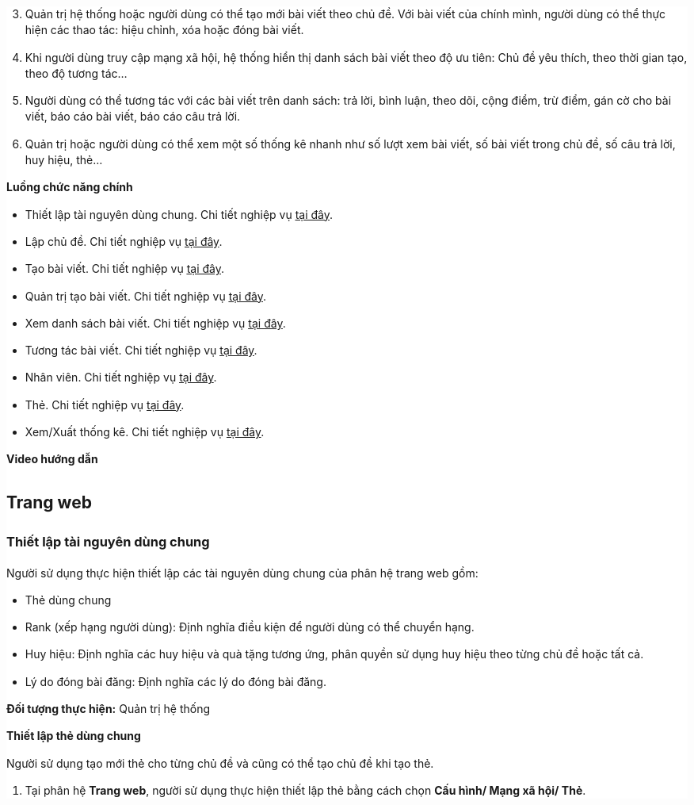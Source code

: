 3. Quản trị hệ thống hoặc người dùng có thể tạo mới bài viết theo chủ đề. Với bài viết của chính mình, người dùng có thể thực hiện các thao tác: hiệu chỉnh, xóa hoặc đóng bài viết.

4. Khi người dùng truy cập mạng xã hội, hệ thống hiển thị danh sách bài viết theo độ ưu tiên: Chủ đề yêu thích, theo thời gian tạo, theo độ tương tác…

5. Người dùng có thể tương tác với các bài viết trên danh sách: trả lời, bình luận, theo dõi, cộng điểm, trừ điểm, gán cờ cho bài viết, báo cáo bài viết, báo cáo câu trả lời.

6. Quản trị hoặc người dùng có thể xem một số thống kê nhanh như số lượt xem bài viết, số bài viết trong chủ đề, số câu trả lời, huy hiệu, thẻ…

**Luồng chức năng chính**

* Thiết lập tài nguyên dùng chung. Chi tiết nghiệp vụ <u>[tại đây](#thiet-lap-tai-nguyen-dung-chung)</u>.

* Lập chủ đề. Chi tiết nghiệp vụ <u>[tại đây](#tao-chu-đe)</u>.

* Tạo bài viết. Chi tiết nghiệp vụ <u>[tại đây](#tao-bai-viet)</u>.

* Quản trị tạo bài viết. Chi tiết nghiệp vụ <u>[tại đây](#quan-tri-tao-bai-viet)</u>.

* Xem danh sách bài viết. Chi tiết nghiệp vụ <u>[tại đây](#xem-danh-sach-bai-viet)</u>.

* Tương tác bài viết. Chi tiết nghiệp vụ <u>[tại đây](#tuong-tac-bai-viet)</u>.

* Nhân viên. Chi tiết nghiệp vụ <u>[tại đây](#nhan-vien)</u>.

* Thẻ. Chi tiết nghiệp vụ <u>[tại đây](#the)</u>.

* Xem/Xuất thống kê. Chi tiết nghiệp vụ <u>[tại đây](#xem-xuat-thong-ke)</u>.

**Video hướng dẫn**

## **Trang web**

### **Thiết lập tài nguyên dùng chung**

Người sử dụng thực hiện thiết lập các tài nguyên dùng chung của phân hệ trang web gồm:

* Thẻ dùng chung

* Rank (xếp hạng người dùng): Định nghĩa điều kiện để người dùng có thể chuyển hạng.

* Huy hiệu: Định nghĩa các huy hiệu và quà tặng tương ứng, phân quyền sử dụng huy hiệu theo từng chủ đề hoặc tất cả.

* Lý do đóng bài đăng: Định nghĩa các lý do đóng bài đăng.

**Đối tượng thực hiện:** Quản trị hệ thống

**Thiết lập thẻ dùng chung**

Người sử dụng tạo mới thẻ cho từng chủ đề và cũng có thể tạo chủ đề khi tạo thẻ.

1. Tại phân hệ **Trang web**, người sử dụng thực hiện thiết lập thẻ bằng cách chọn **Cấu hình/ Mạng xã hội/ Thẻ**.
